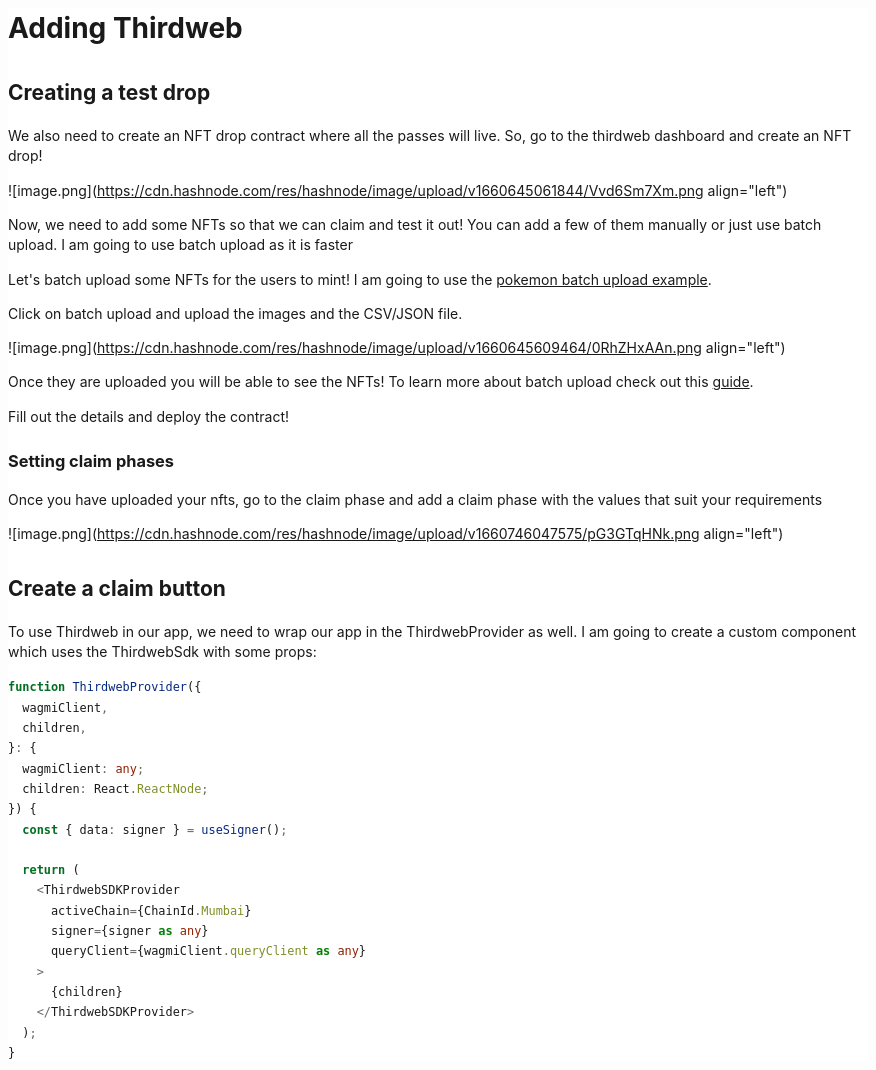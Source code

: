 # Adding Thirdweb

## Creating a test drop

We also need to create an NFT drop contract where all the passes will live. So, go to the thirdweb dashboard and create an NFT drop!

![image.png](https://cdn.hashnode.com/res/hashnode/image/upload/v1660645061844/Vvd6Sm7Xm.png align="left")

Now, we need to add some NFTs so that we can claim and test it out! You can add a few of them manually or just use batch upload. I am going to use batch upload as it is faster

Let's batch upload some NFTs for the users to mint! I am going to use the [pokemon batch upload example](https://github.com/nachoiacovino/thirdweb-pokemon).

Click on batch upload and upload the images and the CSV/JSON file.

![image.png](https://cdn.hashnode.com/res/hashnode/image/upload/v1660645609464/0RhZHxAAn.png align="left")

Once they are uploaded you will be able to see the NFTs! To learn more about batch upload check out this [guide](https://portal.thirdweb.com/guides/how-to-batch-upload).

Fill out the details and deploy the contract!

### Setting claim phases

Once you have uploaded your nfts, go to the claim phase and add a claim phase with the values that suit your requirements

![image.png](https://cdn.hashnode.com/res/hashnode/image/upload/v1660746047575/pG3GTqHNk.png align="left")

## Create a claim button

To use Thirdweb in our app, we need to wrap our app in the ThirdwebProvider as well. I am going to create a custom component which uses the ThirdwebSdk with some props:

```typescript
function ThirdwebProvider({
  wagmiClient,
  children,
}: {
  wagmiClient: any;
  children: React.ReactNode;
}) {
  const { data: signer } = useSigner();

  return (
    <ThirdwebSDKProvider
      activeChain={ChainId.Mumbai}
      signer={signer as any}
      queryClient={wagmiClient.queryClient as any}
    >
      {children}
    </ThirdwebSDKProvider>
  );
}
```
